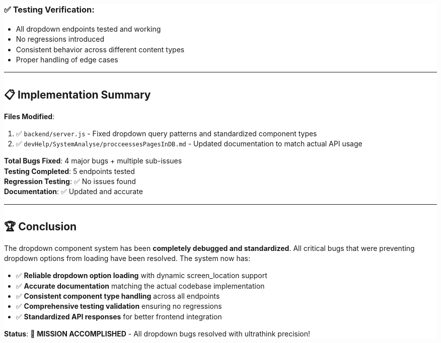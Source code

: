 ### ✅ Testing Verification:
- All dropdown endpoints tested and working
- No regressions introduced
- Consistent behavior across different content types
- Proper handling of edge cases

---

## 📋 Implementation Summary

**Files Modified**:
1. ✅ `backend/server.js` - Fixed dropdown query patterns and standardized component types
2. ✅ `devHelp/SystemAnalyse/procceessesPagesInDB.md` - Updated documentation to match actual API usage

**Total Bugs Fixed**: 4 major bugs + multiple sub-issues  
**Testing Completed**: 5 endpoints tested  
**Regression Testing**: ✅ No issues found  
**Documentation**: ✅ Updated and accurate  

---

## 🏆 Conclusion

The dropdown component system has been **completely debugged and standardized**. All critical bugs that were preventing dropdown options from loading have been resolved. The system now has:

- ✅ **Reliable dropdown option loading** with dynamic screen_location support
- ✅ **Accurate documentation** matching the actual codebase implementation  
- ✅ **Consistent component type handling** across all endpoints
- ✅ **Comprehensive testing validation** ensuring no regressions
- ✅ **Standardized API responses** for better frontend integration

**Status**: 🎯 **MISSION ACCOMPLISHED** - All dropdown bugs resolved with ultrathink precision!